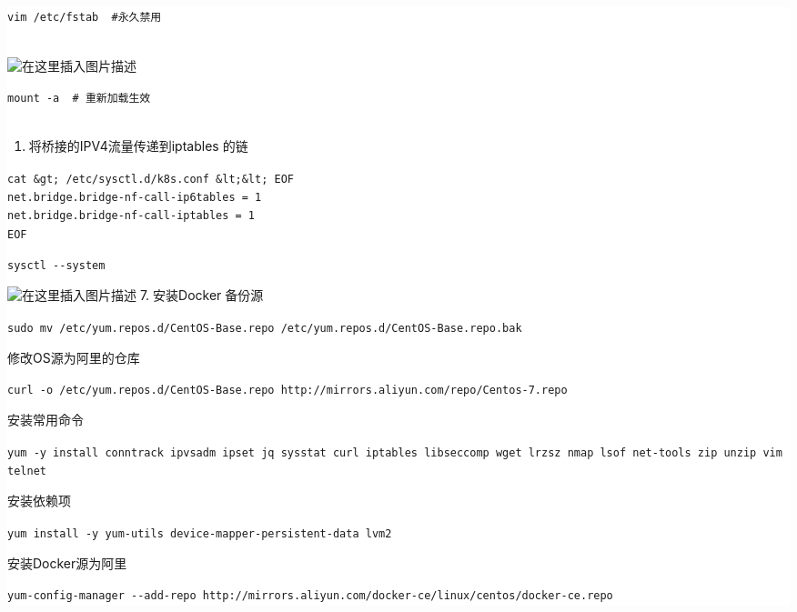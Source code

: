 ```
vim /etc/fstab  #永久禁用


```

<img src="https://img-blog.csdnimg.cn/5dd92829c93246529bcd124b21521ecc.png?x-oss-process=image/watermark,type_d3F5LXplbmhlaQ,shadow_50,text_Q1NETiBA56eL5Y-25riF6aOO,size_20,color_FFFFFF,t_70,g_se,x_16" alt="在这里插入图片描述">

```
mount -a  # 重新加载生效


```
1. 将桥接的IPV4流量传递到iptables 的链
```
cat &gt; /etc/sysctl.d/k8s.conf &lt;&lt; EOF
net.bridge.bridge-nf-call-ip6tables = 1
net.bridge.bridge-nf-call-iptables = 1
EOF

```

```
sysctl --system

```

<img src="https://img-blog.csdnimg.cn/4e4b23cd7b134e31b898d45a9253a97b.png?x-oss-process=image/watermark,type_d3F5LXplbmhlaQ,shadow_50,text_Q1NETiBA56eL5Y-25riF6aOO,size_20,color_FFFFFF,t_70,g_se,x_16" alt="在这里插入图片描述"> 7. 安装Docker 备份源

```
sudo mv /etc/yum.repos.d/CentOS-Base.repo /etc/yum.repos.d/CentOS-Base.repo.bak

```

修改OS源为阿里的仓库

```
curl -o /etc/yum.repos.d/CentOS-Base.repo http://mirrors.aliyun.com/repo/Centos-7.repo

```

安装常用命令

```
yum -y install conntrack ipvsadm ipset jq sysstat curl iptables libseccomp wget lrzsz nmap lsof net-tools zip unzip vim telnet

```

安装依赖项

```
yum install -y yum-utils device-mapper-persistent-data lvm2

```

安装Docker源为阿里

```
yum-config-manager --add-repo http://mirrors.aliyun.com/docker-ce/linux/centos/docker-ce.repo

```
